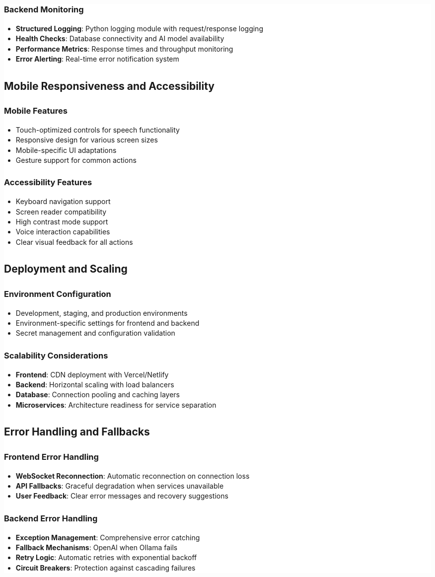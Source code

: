 ### Backend Monitoring
- **Structured Logging**: Python logging module with request/response logging
- **Health Checks**: Database connectivity and AI model availability
- **Performance Metrics**: Response times and throughput monitoring
- **Error Alerting**: Real-time error notification system

## Mobile Responsiveness and Accessibility

### Mobile Features
- Touch-optimized controls for speech functionality
- Responsive design for various screen sizes
- Mobile-specific UI adaptations
- Gesture support for common actions

### Accessibility Features
- Keyboard navigation support
- Screen reader compatibility
- High contrast mode support
- Voice interaction capabilities
- Clear visual feedback for all actions

## Deployment and Scaling

### Environment Configuration
- Development, staging, and production environments
- Environment-specific settings for frontend and backend
- Secret management and configuration validation

### Scalability Considerations
- **Frontend**: CDN deployment with Vercel/Netlify
- **Backend**: Horizontal scaling with load balancers
- **Database**: Connection pooling and caching layers
- **Microservices**: Architecture readiness for service separation

## Error Handling and Fallbacks

### Frontend Error Handling
- **WebSocket Reconnection**: Automatic reconnection on connection loss
- **API Fallbacks**: Graceful degradation when services unavailable
- **User Feedback**: Clear error messages and recovery suggestions

### Backend Error Handling
- **Exception Management**: Comprehensive error catching
- **Fallback Mechanisms**: OpenAI when Ollama fails
- **Retry Logic**: Automatic retries with exponential backoff
- **Circuit Breakers**: Protection against cascading failures
